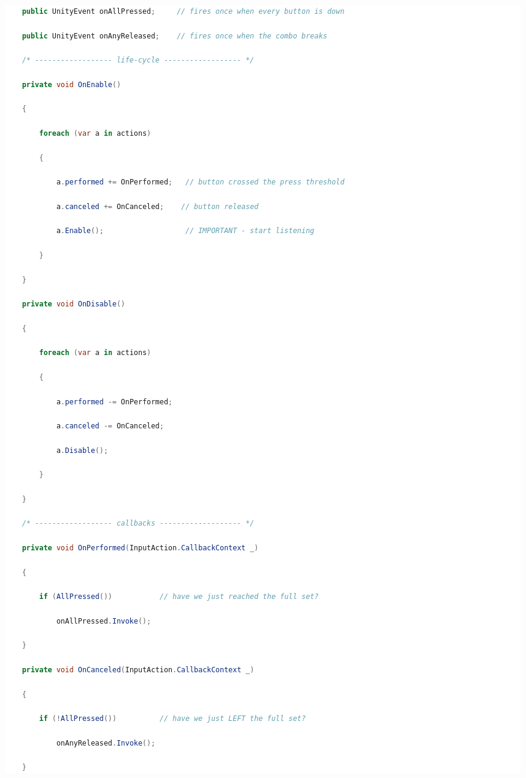 ```csharp
    public UnityEvent onAllPressed;     // fires once when every button is down

    public UnityEvent onAnyReleased;    // fires once when the combo breaks

    /* ------------------ life-cycle ------------------ */

    private void OnEnable()

    {

        foreach (var a in actions)

        {

            a.performed += OnPerformed;   // button crossed the press threshold

            a.canceled += OnCanceled;    // button released

            a.Enable();                   // IMPORTANT - start listening

        }

    }

    private void OnDisable()

    {

        foreach (var a in actions)

        {

            a.performed -= OnPerformed;

            a.canceled -= OnCanceled;

            a.Disable();

        }

    }

    /* ------------------ callbacks ------------------- */

    private void OnPerformed(InputAction.CallbackContext _)

    {

        if (AllPressed())           // have we just reached the full set?

            onAllPressed.Invoke();

    }

    private void OnCanceled(InputAction.CallbackContext _)

    {

        if (!AllPressed())          // have we just LEFT the full set?

            onAnyReleased.Invoke();

    }
```